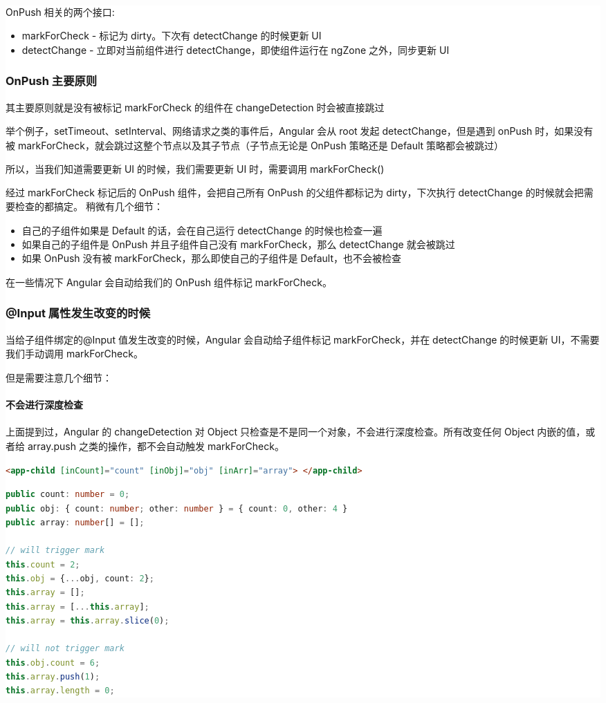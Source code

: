 OnPush 相关的两个接口:

- markForCheck - 标记为 dirty。下次有 detectChange 的时候更新 UI
- detectChange - 立即对当前组件进行 detectChange，即使组件运行在 ngZone 之外，同步更新 UI

### OnPush 主要原则

其主要原则就是没有被标记 markForCheck 的组件在 changeDetection 时会被直接跳过

举个例子，setTimeout、setInterval、网络请求之类的事件后，Angular 会从 root 发起 detectChange，但是遇到 onPush 时，如果没有被 markForCheck，就会跳过这整个节点以及其子节点（子节点无论是 OnPush 策略还是 Default 策略都会被跳过）

所以，当我们知道需要更新 UI 的时候，我们需要更新 UI 时，需要调用 markForCheck()

经过 markForCheck 标记后的 OnPush 组件，会把自己所有 OnPush 的父组件都标记为 dirty，下次执行 detectChange 的时候就会把需要检查的都搞定。
稍微有几个细节：

- 自己的子组件如果是 Default 的话，会在自己运行 detectChange 的时候也检查一遍
- 如果自己的子组件是 OnPush 并且子组件自己没有 markForCheck，那么 detectChange 就会被跳过
- 如果 OnPush 没有被 markForCheck，那么即使自己的子组件是 Default，也不会被检查

在一些情况下 Angular 会自动给我们的 OnPush 组件标记 markForCheck。

### @Input 属性发生改变的时候

当给子组件绑定的@Input 值发生改变的时候，Angular 会自动给子组件标记 markForCheck，并在 detectChange 的时候更新 UI，不需要我们手动调用 markForCheck。

但是需要注意几个细节：

#### 不会进行深度检查

上面提到过，Angular 的 changeDetection 对 Object 只检查是不是同一个对象，不会进行深度检查。所有改变任何 Object 内嵌的值，或者给 array.push 之类的操作，都不会自动触发 markForCheck。

```html
<app-child [inCount]="count" [inObj]="obj" [inArr]="array"> </app-child>
```

```typescript
public count: number = 0;
public obj: { count: number; other: number } = { count: 0, other: 4 }
public array: number[] = [];

// will trigger mark
this.count = 2;
this.obj = {...obj, count: 2};
this.array = [];
this.array = [...this.array];
this.array = this.array.slice(0);

// will not trigger mark
this.obj.count = 6;
this.array.push(1);
this.array.length = 0;
```
